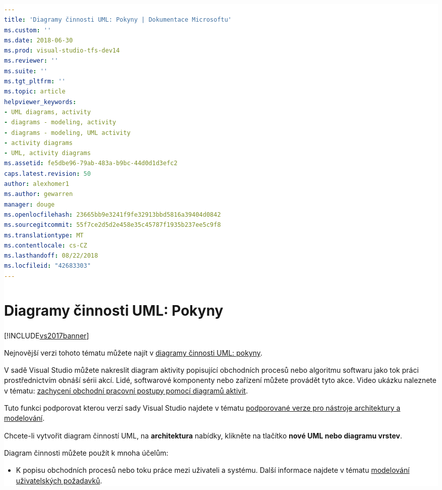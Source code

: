 ```yaml
---
title: 'Diagramy činnosti UML: Pokyny | Dokumentace Microsoftu'
ms.custom: ''
ms.date: 2018-06-30
ms.prod: visual-studio-tfs-dev14
ms.reviewer: ''
ms.suite: ''
ms.tgt_pltfrm: ''
ms.topic: article
helpviewer_keywords:
- UML diagrams, activity
- diagrams - modeling, activity
- diagrams - modeling, UML activity
- activity diagrams
- UML, activity diagrams
ms.assetid: fe5dbe96-79ab-483a-b9bc-44d0d1d3efc2
caps.latest.revision: 50
author: alexhomer1
ms.author: gewarren
manager: douge
ms.openlocfilehash: 23665bb9e3241f9fe32913bbd5816a39404d0842
ms.sourcegitcommit: 55f7ce2d5d2e458e35c45787f1935b237ee5c9f8
ms.translationtype: MT
ms.contentlocale: cs-CZ
ms.lasthandoff: 08/22/2018
ms.locfileid: "42683303"
---
```

# <a name="uml-activity-diagrams-guidelines"></a>Diagramy činnosti UML: Pokyny
[!INCLUDE[vs2017banner](../includes/vs2017banner.md)]

Nejnovější verzi tohoto tématu můžete najít v [diagramy činnosti UML: pokyny](https://docs.microsoft.com/visualstudio/modeling/uml-activity-diagrams-guidelines).  
  
V sadě Visual Studio můžete nakreslit diagram aktivity popisující obchodních procesů nebo algoritmu softwaru jako tok práci prostřednictvím obnáší sérii akcí. Lidé, softwarové komponenty nebo zařízení můžete provádět tyto akce. Video ukázku naleznete v tématu: [zachycení obchodní pracovní postupy pomocí diagramů aktivit](http://channel9.msdn.com/posts/clinted/UML-with-VS-2010-Part-4-Capture-Business-Workflows/).  
  
 Tuto funkci podporovat kterou verzí sady Visual Studio najdete v tématu [podporované verze pro nástroje architektury a modelování](../modeling/what-s-new-for-design-in-visual-studio.md#VersionSupport).  
  
 Chcete-li vytvořit diagram činností UML, na **architektura** nabídky, klikněte na tlačítko **nové UML nebo diagramu vrstev**.  
  
 Diagram činnosti můžete použít k mnoha účelům:  
  
-   K popisu obchodních procesů nebo toku práce mezi uživateli a systému. Další informace najdete v tématu [modelování uživatelských požadavků](../modeling/model-user-requirements.md).  
  